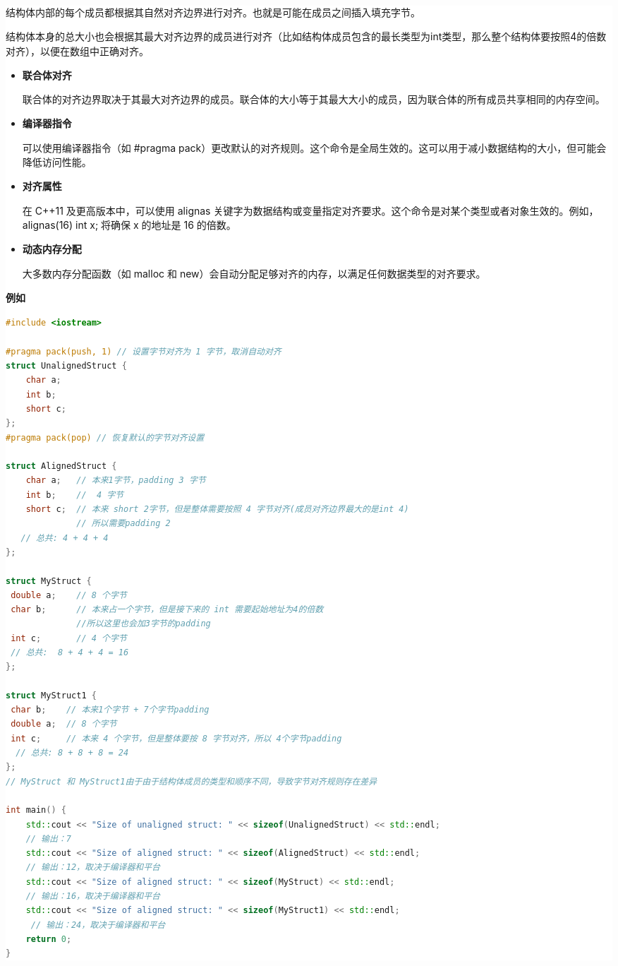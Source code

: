   结构体内部的每个成员都根据其自然对齐边界进行对齐。也就是可能在成员之间插入填充字节。

​		结构体本身的总大小也会根据其最大对齐边界的成员进行对齐（比如结构体成员包含的最长类型为int类型，那么整个结构体要按照4的倍数对齐），以便在数组中正确对齐。

- **联合体对齐**

  联合体的对齐边界取决于其最大对齐边界的成员。联合体的大小等于其最大大小的成员，因为联合体的所有成员共享相同的内存空间。

- **编译器指令**

  可以使用编译器指令（如 #pragma pack）更改默认的对齐规则。这个命令是全局生效的。这可以用于减小数据结构的大小，但可能会降低访问性能。

- **对齐属性**

  在 C++11 及更高版本中，可以使用 alignas 关键字为数据结构或变量指定对齐要求。这个命令是对某个类型或者对象生效的。例如，alignas(16) int x; 将确保 x 的地址是 16 的倍数。

- **动态内存分配**

  大多数内存分配函数（如 malloc 和 new）会自动分配足够对齐的内存，以满足任何数据类型的对齐要求。

**例如**

```c++
#include <iostream>

#pragma pack(push, 1) // 设置字节对齐为 1 字节，取消自动对齐
struct UnalignedStruct {
    char a;
    int b;
    short c;
};
#pragma pack(pop) // 恢复默认的字节对齐设置

struct AlignedStruct {
    char a;   // 本来1字节，padding 3 字节
    int b;    //  4 字节
    short c;  // 本来 short 2字节，但是整体需要按照 4 字节对齐(成员对齐边界最大的是int 4) 
              // 所以需要padding 2
   // 总共: 4 + 4 + 4
};

struct MyStruct {
 double a;    // 8 个字节
 char b;      // 本来占一个字节，但是接下来的 int 需要起始地址为4的倍数
              //所以这里也会加3字节的padding
 int c;       // 4 个字节
 // 总共:  8 + 4 + 4 = 16
};

struct MyStruct1 {
 char b;    // 本来1个字节 + 7个字节padding
 double a;  // 8 个字节
 int c;     // 本来 4 个字节，但是整体要按 8 字节对齐，所以 4个字节padding
  // 总共: 8 + 8 + 8 = 24
};
// MyStruct 和 MyStruct1由于由于结构体成员的类型和顺序不同，导致字节对齐规则存在差异

int main() {
    std::cout << "Size of unaligned struct: " << sizeof(UnalignedStruct) << std::endl; 
    // 输出：7
    std::cout << "Size of aligned struct: " << sizeof(AlignedStruct) << std::endl; 
    // 输出：12，取决于编译器和平台
    std::cout << "Size of aligned struct: " << sizeof(MyStruct) << std::endl; 
    // 输出：16，取决于编译器和平台
    std::cout << "Size of aligned struct: " << sizeof(MyStruct1) << std::endl;
     // 输出：24，取决于编译器和平台
    return 0;
}
```